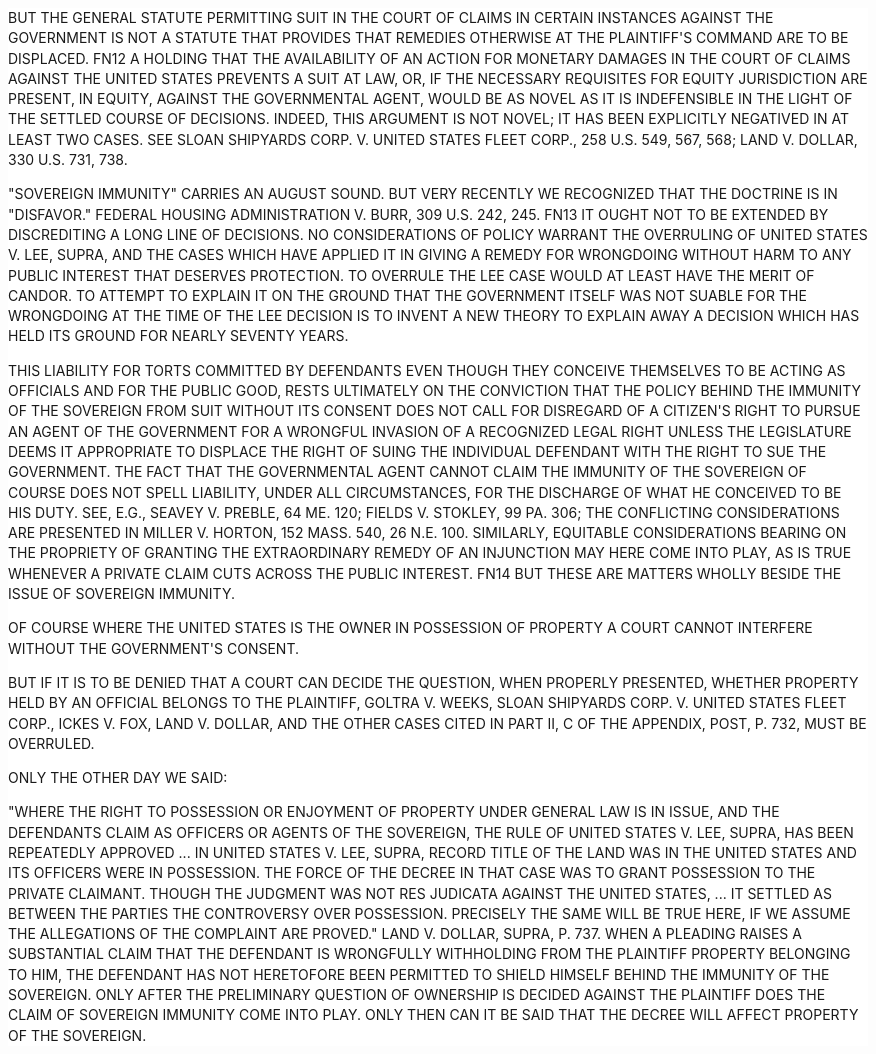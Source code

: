 BUT THE GENERAL STATUTE PERMITTING SUIT IN THE COURT OF CLAIMS IN CERTAIN INSTANCES AGAINST THE GOVERNMENT IS NOT A STATUTE THAT PROVIDES THAT REMEDIES OTHERWISE AT THE PLAINTIFF'S COMMAND ARE TO BE DISPLACED.  FN12  A HOLDING THAT THE AVAILABILITY OF AN ACTION FOR MONETARY DAMAGES IN THE COURT OF CLAIMS AGAINST THE UNITED STATES PREVENTS A SUIT AT LAW, OR, IF THE NECESSARY REQUISITES FOR EQUITY JURISDICTION ARE PRESENT, IN EQUITY, AGAINST THE GOVERNMENTAL AGENT, WOULD BE AS NOVEL AS IT IS INDEFENSIBLE IN THE LIGHT OF THE SETTLED COURSE OF DECISIONS.  INDEED, THIS ARGUMENT IS NOT NOVEL; IT HAS BEEN EXPLICITLY NEGATIVED IN AT LEAST TWO CASES.  SEE SLOAN SHIPYARDS CORP. V. UNITED STATES FLEET CORP., 258 U.S. 549, 567, 568; LAND V. DOLLAR, 330 U.S. 731, 738.

"SOVEREIGN IMMUNITY" CARRIES AN AUGUST SOUND.  BUT VERY RECENTLY WE RECOGNIZED THAT THE DOCTRINE IS IN "DISFAVOR."  FEDERAL HOUSING ADMINISTRATION V. BURR, 309 U.S. 242, 245.  FN13  IT OUGHT NOT TO BE EXTENDED BY DISCREDITING A LONG LINE OF DECISIONS.  NO CONSIDERATIONS OF POLICY WARRANT THE OVERRULING OF UNITED STATES V. LEE, SUPRA, AND THE CASES WHICH HAVE APPLIED IT IN GIVING A REMEDY FOR WRONGDOING WITHOUT HARM TO ANY PUBLIC INTEREST THAT DESERVES PROTECTION.  TO OVERRULE THE LEE CASE WOULD AT LEAST HAVE THE MERIT OF CANDOR.  TO ATTEMPT TO EXPLAIN IT ON THE GROUND THAT THE GOVERNMENT ITSELF WAS NOT SUABLE FOR THE WRONGDOING AT THE TIME OF THE LEE DECISION IS TO INVENT A NEW THEORY TO EXPLAIN AWAY A DECISION WHICH HAS HELD ITS GROUND FOR NEARLY SEVENTY YEARS.

THIS LIABILITY FOR TORTS COMMITTED BY DEFENDANTS EVEN THOUGH THEY CONCEIVE THEMSELVES TO BE ACTING AS OFFICIALS AND FOR THE PUBLIC GOOD, RESTS ULTIMATELY ON THE CONVICTION THAT THE POLICY BEHIND THE IMMUNITY OF THE SOVEREIGN FROM SUIT WITHOUT ITS CONSENT DOES NOT CALL FOR DISREGARD OF A CITIZEN'S RIGHT TO PURSUE AN AGENT OF THE GOVERNMENT FOR A WRONGFUL INVASION OF A RECOGNIZED LEGAL RIGHT UNLESS THE LEGISLATURE DEEMS IT APPROPRIATE TO DISPLACE THE RIGHT OF SUING THE INDIVIDUAL DEFENDANT WITH THE RIGHT TO SUE THE GOVERNMENT.  THE FACT THAT THE GOVERNMENTAL AGENT CANNOT CLAIM THE IMMUNITY OF THE SOVEREIGN OF COURSE DOES NOT SPELL LIABILITY, UNDER ALL CIRCUMSTANCES, FOR THE DISCHARGE OF WHAT HE CONCEIVED TO BE HIS DUTY.  SEE, E.G., SEAVEY V. PREBLE, 64 ME. 120; FIELDS V. STOKLEY, 99 PA. 306; THE CONFLICTING CONSIDERATIONS ARE PRESENTED IN MILLER V. HORTON, 152 MASS. 540, 26 N.E. 100.  SIMILARLY, EQUITABLE CONSIDERATIONS BEARING ON THE PROPRIETY OF GRANTING THE EXTRAORDINARY REMEDY OF AN INJUNCTION MAY HERE COME INTO PLAY, AS IS TRUE WHENEVER A PRIVATE CLAIM CUTS ACROSS THE PUBLIC INTEREST.  FN14 BUT THESE ARE MATTERS WHOLLY BESIDE THE ISSUE OF SOVEREIGN IMMUNITY.

OF COURSE WHERE THE UNITED STATES IS THE OWNER IN POSSESSION OF PROPERTY A COURT CANNOT INTERFERE WITHOUT THE GOVERNMENT'S CONSENT.

BUT IF IT IS TO BE DENIED THAT A COURT CAN DECIDE THE QUESTION, WHEN PROPERLY PRESENTED, WHETHER PROPERTY HELD BY AN OFFICIAL BELONGS TO THE PLAINTIFF, GOLTRA V. WEEKS, SLOAN SHIPYARDS CORP. V. UNITED STATES FLEET CORP., ICKES V. FOX, LAND V. DOLLAR, AND THE OTHER CASES CITED IN PART II, C OF THE APPENDIX, POST, P. 732, MUST BE OVERRULED.

ONLY THE OTHER DAY WE SAID:

"WHERE THE RIGHT TO POSSESSION OR ENJOYMENT OF PROPERTY UNDER GENERAL LAW IS IN ISSUE, AND THE DEFENDANTS CLAIM AS OFFICERS OR AGENTS OF THE SOVEREIGN, THE RULE OF UNITED STATES V. LEE, SUPRA, HAS BEEN REPEATEDLY APPROVED  ...  IN UNITED STATES V. LEE, SUPRA, RECORD TITLE OF THE LAND WAS IN THE UNITED STATES AND ITS OFFICERS WERE IN POSSESSION.  THE FORCE OF THE DECREE IN THAT CASE WAS TO GRANT POSSESSION TO THE PRIVATE CLAIMANT.  THOUGH THE JUDGMENT WAS NOT RES JUDICATA AGAINST THE UNITED STATES,  ...  IT SETTLED AS BETWEEN THE PARTIES THE CONTROVERSY OVER POSSESSION.  PRECISELY THE SAME WILL BE TRUE HERE, IF WE ASSUME THE ALLEGATIONS OF THE COMPLAINT ARE PROVED."  LAND V. DOLLAR, SUPRA, P. 737.  WHEN A PLEADING RAISES A SUBSTANTIAL CLAIM THAT THE DEFENDANT IS WRONGFULLY WITHHOLDING FROM THE PLAINTIFF PROPERTY BELONGING TO HIM, THE DEFENDANT HAS NOT HERETOFORE BEEN PERMITTED TO SHIELD HIMSELF BEHIND THE IMMUNITY OF THE SOVEREIGN.  ONLY AFTER THE PRELIMINARY QUESTION OF OWNERSHIP IS DECIDED AGAINST THE PLAINTIFF DOES THE CLAIM OF SOVEREIGN IMMUNITY COME INTO PLAY.  ONLY THEN CAN IT BE SAID THAT THE DECREE WILL AFFECT PROPERTY OF THE SOVEREIGN.

